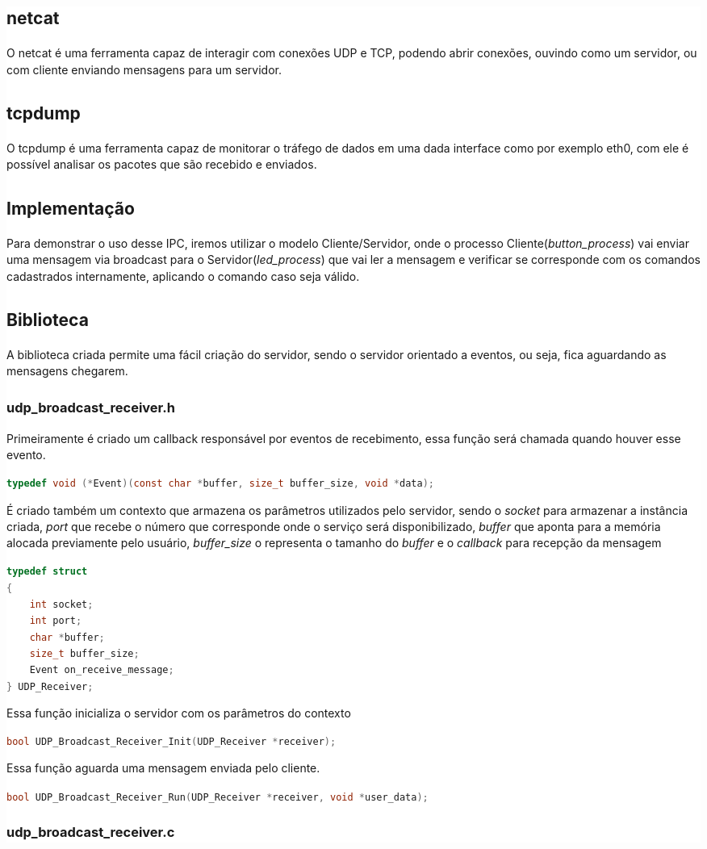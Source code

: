 ## netcat 
O netcat é uma ferramenta capaz de interagir com conexões UDP e TCP, podendo abrir conexões, ouvindo como um servidor, ou com cliente enviando mensagens para um servidor.

## tcpdump
O tcpdump é uma ferramenta capaz de monitorar o tráfego de dados em uma dada interface como por exemplo eth0, com ele é possível analisar os pacotes que são recebido e enviados.

## Implementação

Para demonstrar o uso desse IPC, iremos utilizar o modelo Cliente/Servidor, onde o processo Cliente(_button_process_) vai enviar uma mensagem via broadcast para o Servidor(_led_process_) que vai ler a mensagem e verificar se corresponde com os comandos cadastrados internamente, aplicando o comando caso seja válido. 

## Biblioteca
A biblioteca criada permite uma fácil criação do servidor, sendo o servidor orientado a eventos, ou seja, fica aguardando as mensagens chegarem.

### udp_broadcast_receiver.h
Primeiramente é criado um callback responsável por eventos de recebimento, essa função será chamada quando houver esse evento.
```c
typedef void (*Event)(const char *buffer, size_t buffer_size, void *data);
```

É criado também um contexto que armazena os parâmetros utilizados pelo servidor, sendo o _socket_ para armazenar a instância criada, _port_ que recebe o número que corresponde onde o serviço será disponibilizado, _buffer_ que aponta para a memória alocada previamente pelo usuário, *buffer_size* o representa o tamanho do _buffer_ e o _callback_ para recepção da mensagem

```c
typedef struct 
{
    int socket;
    int port;
    char *buffer;
    size_t buffer_size;
    Event on_receive_message;
} UDP_Receiver;
```

Essa função inicializa o servidor com os parâmetros do contexto
```c
bool UDP_Broadcast_Receiver_Init(UDP_Receiver *receiver);
```
Essa função aguarda uma mensagem enviada pelo cliente.
```c
bool UDP_Broadcast_Receiver_Run(UDP_Receiver *receiver, void *user_data);
```

### udp_broadcast_receiver.c
